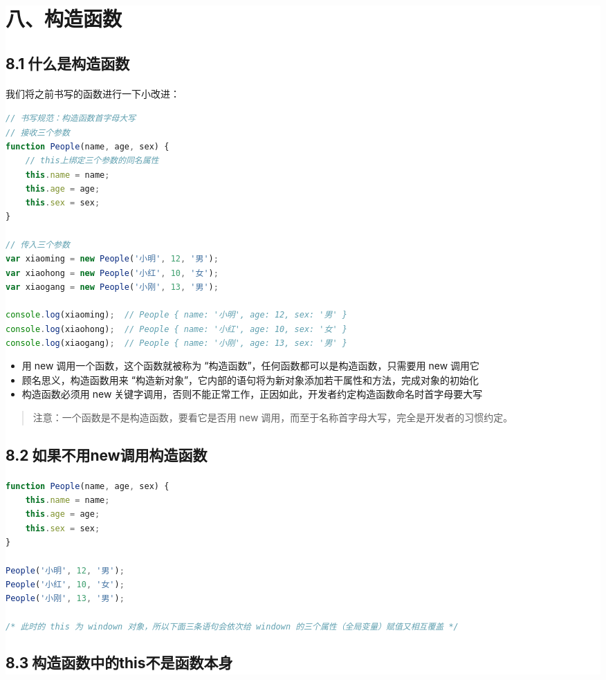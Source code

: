 
# 八、构造函数

## 8.1 什么是构造函数

我们将之前书写的函数进行一下小改进：

```javascript
// 书写规范：构造函数首字母大写
// 接收三个参数
function People(name, age, sex) {
    // this上绑定三个参数的同名属性
    this.name = name;
    this.age = age;
    this.sex = sex;
}

// 传入三个参数
var xiaoming = new People('小明', 12, '男');
var xiaohong = new People('小红', 10, '女');
var xiaogang = new People('小刚', 13, '男');

console.log(xiaoming);	// People { name: '小明', age: 12, sex: '男' }
console.log(xiaohong);	// People { name: '小红', age: 10, sex: '女' }
console.log(xiaogang);	// People { name: '小刚', age: 13, sex: '男' }
```

- 用 new 调用一个函数，这个函数就被称为 “构造函数”，任何函数都可以是构造函数，只需要用 new 调用它
- 顾名思义，构造函数用来 “构造新对象”，它内部的语句将为新对象添加若干属性和方法，完成对象的初始化
- 构造函数必须用 new 关键字调用，否则不能正常工作，正因如此，开发者约定构造函数命名时首字母要大写

> 注意：一个函数是不是构造函数，要看它是否用 new 调用，而至于名称首字母大写，完全是开发者的习惯约定。

## 8.2 如果不用new调用构造函数

```javascript
function People(name, age, sex) {
    this.name = name;
    this.age = age;
    this.sex = sex;
}

People('小明', 12, '男');
People('小红', 10, '女');
People('小刚', 13, '男');

/* 此时的 this 为 windown 对象，所以下面三条语句会依次给 windown 的三个属性（全局变量）赋值又相互覆盖 */
```

## 8.3 构造函数中的this不是函数本身
